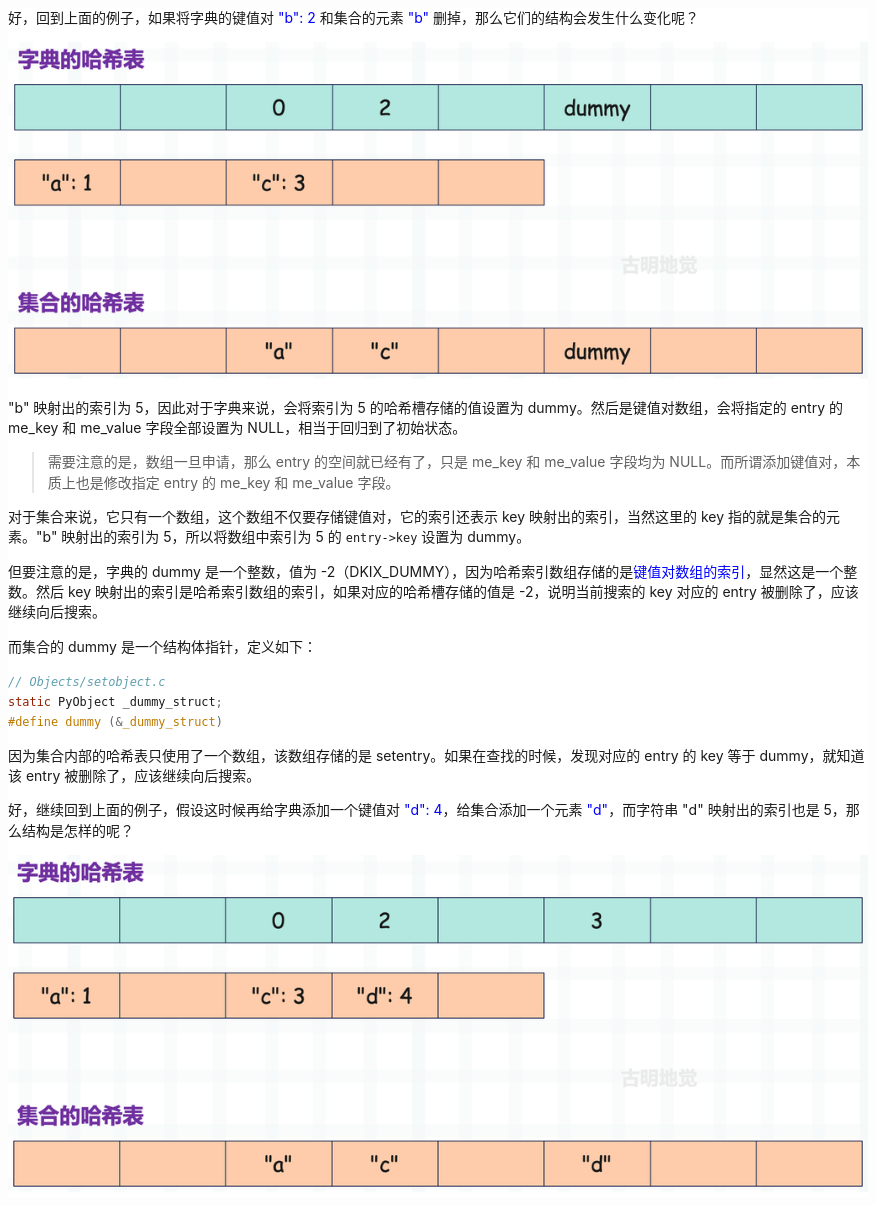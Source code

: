 好，回到上面的例子，如果将字典的键值对 <font color="blue">"b": 2</font> 和集合的元素 <font color="blue">"b"</font> 删掉，那么它们的结构会发生什么变化呢？

![](./images/135.png)

"b" 映射出的索引为 5，因此对于字典来说，会将索引为 5 的哈希槽存储的值设置为 dummy。然后是键值对数组，会将指定的 entry 的 me_key 和 me_value 字段全部设置为 NULL，相当于回归到了初始状态。

> 需要注意的是，数组一旦申请，那么 entry 的空间就已经有了，只是 me_key 和 me_value 字段均为 NULL。而所谓添加键值对，本质上也是修改指定 entry 的 me_key 和 me_value 字段。

对于集合来说，它只有一个数组，这个数组不仅要存储键值对，它的索引还表示 key 映射出的索引，当然这里的 key 指的就是集合的元素。"b" 映射出的索引为 5，所以将数组中索引为 5 的 `entry->key` 设置为 dummy。

但要注意的是，字典的 dummy 是一个整数，值为 -2（DKIX_DUMMY），因为哈希索引数组存储的是<font color="blue">键值对数组的索引</font>，显然这是一个整数。然后 key 映射出的索引是哈希索引数组的索引，如果对应的哈希槽存储的值是 -2，说明当前搜索的 key 对应的 entry 被删除了，应该继续向后搜索。

而集合的 dummy 是一个结构体指针，定义如下：

~~~C
// Objects/setobject.c
static PyObject _dummy_struct;
#define dummy (&_dummy_struct)
~~~

因为集合内部的哈希表只使用了一个数组，该数组存储的是 setentry。如果在查找的时候，发现对应的 entry 的 key 等于 dummy，就知道该 entry 被删除了，应该继续向后搜索。

好，继续回到上面的例子，假设这时候再给字典添加一个键值对 <font color="blue">"d": 4</font>，给集合添加一个元素 <font color="blue">"d"</font>，而字符串 "d" 映射出的索引也是 5，那么结构是怎样的呢？

![](./images/136.png)
